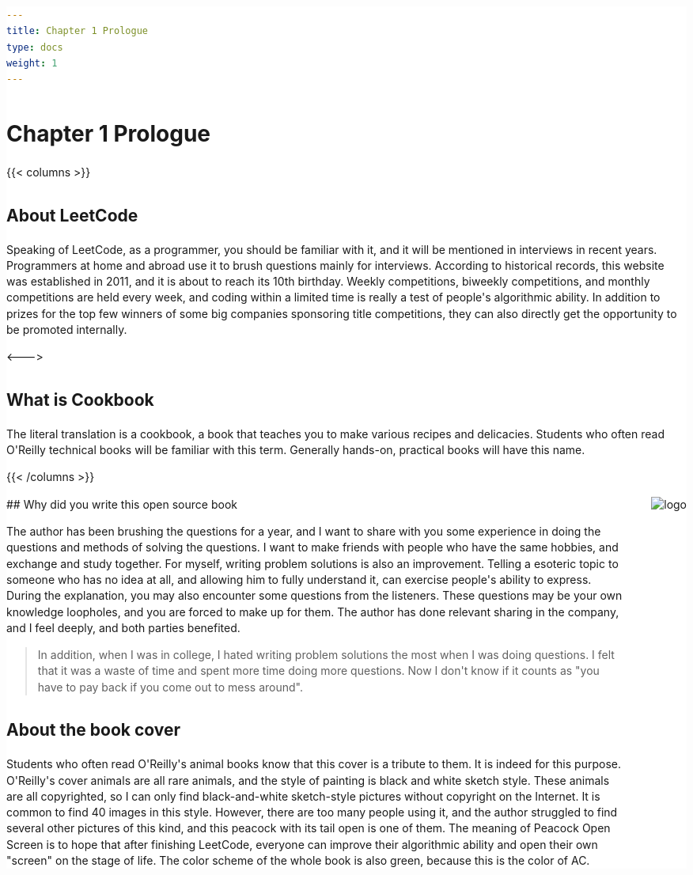 ```yaml
---
title: Chapter 1 Prologue
type: docs
weight: 1
---
```


# Chapter 1 Prologue

{{< columns >}}
## About LeetCode

Speaking of LeetCode, as a programmer, you should be familiar with it, and it will be mentioned in interviews in recent years. Programmers at home and abroad use it to brush questions mainly for interviews. According to historical records, this website was established in 2011, and it is about to reach its 10th birthday. Weekly competitions, biweekly competitions, and monthly competitions are held every week, and coding within a limited time is really a test of people's algorithmic ability. In addition to prizes for the top few winners of some big companies sponsoring title competitions, they can also directly get the opportunity to be promoted internally.

<--->

## What is Cookbook

The literal translation is a cookbook, a book that teaches you to make various recipes and delicacies. Students who often read O'Reilly technical books will be familiar with this term. Generally hands-on, practical books will have this name.

{{< /columns >}}

<img src="https://books.halfrost.com/leetcode/logo.png" alt="logo" height="600" align="right" style="padding-left: 30px;"/>
## Why did you write this open source book

The author has been brushing the questions for a year, and I want to share with you some experience in doing the questions and methods of solving the questions. I want to make friends with people who have the same hobbies, and exchange and study together. For myself, writing problem solutions is also an improvement. Telling a esoteric topic to someone who has no idea at all, and allowing him to fully understand it, can exercise people's ability to express. During the explanation, you may also encounter some questions from the listeners. These questions may be your own knowledge loopholes, and you are forced to make up for them. The author has done relevant sharing in the company, and I feel deeply, and both parties benefited.

> In addition, when I was in college, I hated writing problem solutions the most when I was doing questions. I felt that it was a waste of time and spent more time doing more questions. Now I don't know if it counts as "you have to pay back if you come out to mess around".


## About the book cover
Students who often read O'Reilly's animal books know that this cover is a tribute to them. It is indeed for this purpose. O'Reilly's cover animals are all rare animals, and the style of painting is black and white sketch style. These animals are all copyrighted, so I can only find black-and-white sketch-style pictures without copyright on the Internet. It is common to find 40 images in this style. However, there are too many people using it, and the author struggled to find several other pictures of this kind, and this peacock with its tail open is one of them. The meaning of Peacock Open Screen is to hope that after finishing LeetCode, everyone can improve their algorithmic ability and open their own "screen" on the stage of life. The color scheme of the whole book is also green, because this is the color of AC.
